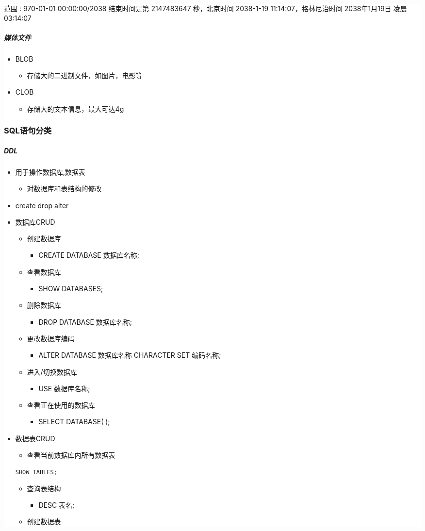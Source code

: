   范围 : 970-01-01 00:00:00/2038
  结束时间是第 2147483647 秒，北京时间 2038-1-19 11:14:07，格林尼治时间 2038年1月19日 凌晨 03:14:07

##### 媒体文件

- BLOB

	- 存储大的二进制文件，如图片，电影等

- CLOB

	- 存储大的文本信息，最大可达4g

### SQL语句分类

##### DDL

- 用于操作数据库,数据表

	- 对数据库和表结构的修改
	
- create  drop  alter
	
- 数据库CRUD

	- 创建数据库

		- CREATE DATABASE 数据库名称;

	- 查看数据库

		- SHOW DATABASES;

	- 删除数据库

		- DROP DATABASE 数据库名称;

	- 更改数据库编码

		- ALTER DATABASE 数据库名称 CHARACTER SET 编码名称;

	- 进入/切换数据库

		- USE 数据库名称;

	- 查看正在使用的数据库

		- SELECT DATABASE( );

- 数据表CRUD

	- 查看当前数据库内所有数据表

	```mysql
	SHOW TABLES;
	```

	- 查询表结构

		- DESC 表名;

	- 创建数据表
    
